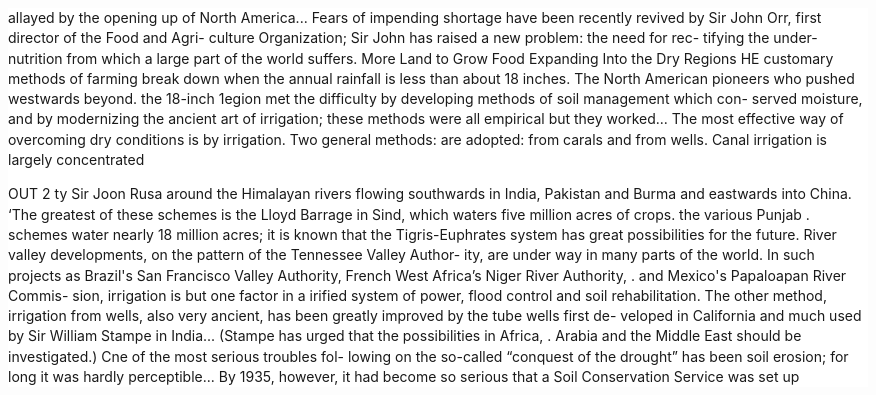 allayed by the opening up of North 
America... Fears of impending shortage 
have been recently revived by Sir John 
Orr, first director of the Food and Agri- 
culture Organization; Sir John has 
raised a new problem: the need for rec- 
tifying the under-nutrition from which 
a large part of the world suffers. 
More Land to Grow 
Food 
Expanding 
Into the Dry Regions 
HE customary methods of farming 
break down when the annual 
rainfall is less than about 18 inches. 
The North American pioneers who 
pushed westwards beyond. the 18-inch 
1egion met the difficulty by developing 
methods of soil management which con- 
served moisture, and by modernizing the 
ancient art of irrigation; these methods 
were all empirical but they worked... 
The most effective way of overcoming 
dry conditions is by irrigation. Two 
general methods: are adopted: from 
carals and from wells. 
Canal irrigation is largely concentrated 
  
OUT 2 
ty Sir Joon Rusa 
around the Himalayan rivers flowing 
southwards in India, Pakistan and 
Burma and eastwards into China. ‘The 
greatest of these schemes is the Lloyd 
Barrage in Sind, which waters five 
million acres of crops. the various Punjab . 
schemes water nearly 18 million acres; 
it is known that the Tigris-Euphrates 
system has great possibilities for the 
future. 
River valley developments, on the 
pattern of the Tennessee Valley Author- 
ity, are under way in many parts of 
the world. In such projects as Brazil's 
San Francisco Valley Authority, French 
West Africa’s Niger River Authority, 
. and Mexico's Papaloapan River Commis- 
sion, irrigation is but one factor in a 
irified system of power, flood control 
and soil rehabilitation. 
The other method, irrigation from 
wells, also very ancient, has been greatly 
improved by the tube wells first de- 
veloped in California and much used by 
Sir William Stampe in India... (Stampe 
has urged that the possibilities in Africa, 
. Arabia and the Middle East should be 
investigated.) 
Cne of the most serious troubles fol- 
lowing on the so-called “conquest of the 
drought” has been soil erosion; for long 
it was hardly perceptible... By 1935, 
however, it had become so serious that 
a Soil Conservation Service was set up 